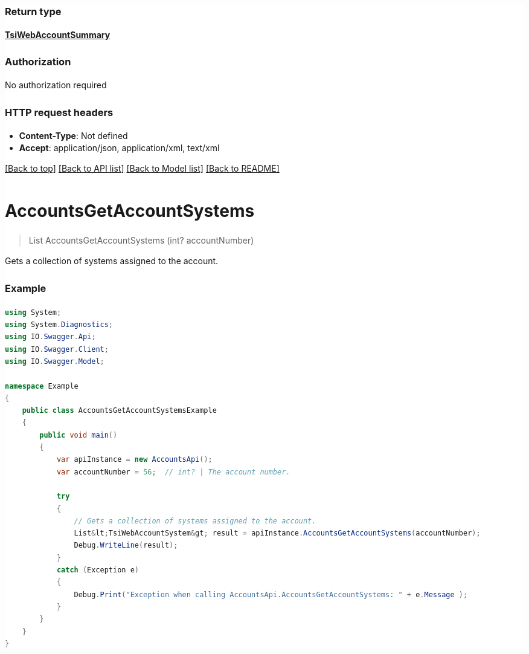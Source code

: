 ### Return type

[**TsiWebAccountSummary**](TsiWebAccountSummary.md)

### Authorization

No authorization required

### HTTP request headers

 - **Content-Type**: Not defined
 - **Accept**: application/json, application/xml, text/xml

[[Back to top]](#) [[Back to API list]](../README.md#documentation-for-api-endpoints) [[Back to Model list]](../README.md#documentation-for-models) [[Back to README]](../README.md)

<a name="accountsgetaccountsystems"></a>
# **AccountsGetAccountSystems**
> List<TsiWebAccountSystem> AccountsGetAccountSystems (int? accountNumber)

Gets a collection of systems assigned to the account.

### Example
```csharp
using System;
using System.Diagnostics;
using IO.Swagger.Api;
using IO.Swagger.Client;
using IO.Swagger.Model;

namespace Example
{
    public class AccountsGetAccountSystemsExample
    {
        public void main()
        {
            var apiInstance = new AccountsApi();
            var accountNumber = 56;  // int? | The account number.

            try
            {
                // Gets a collection of systems assigned to the account.
                List&lt;TsiWebAccountSystem&gt; result = apiInstance.AccountsGetAccountSystems(accountNumber);
                Debug.WriteLine(result);
            }
            catch (Exception e)
            {
                Debug.Print("Exception when calling AccountsApi.AccountsGetAccountSystems: " + e.Message );
            }
        }
    }
}
```
